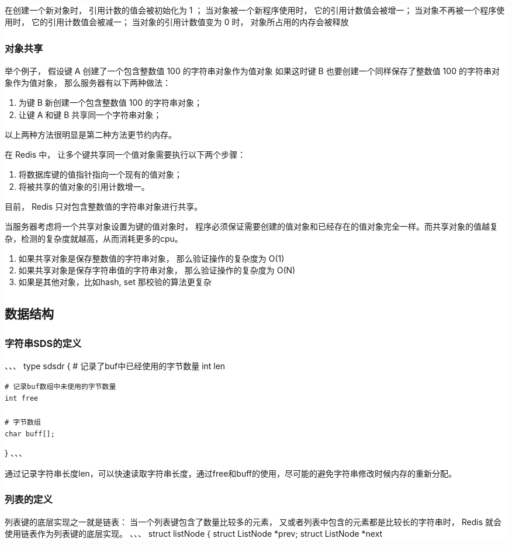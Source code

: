 在创建一个新对象时， 引用计数的值会被初始化为 1 ；
当对象被一个新程序使用时， 它的引用计数值会被增一；
当对象不再被一个程序使用时， 它的引用计数值会被减一；
当对象的引用计数值变为 0 时， 对象所占用的内存会被释放

### 对象共享

举个例子， 假设键 A 创建了一个包含整数值 100 的字符串对象作为值对象
如果这时键 B 也要创建一个同样保存了整数值 100 的字符串对象作为值对象， 那么服务器有以下两种做法：

1. 为键 B 新创建一个包含整数值 100 的字符串对象；
2. 让键 A 和键 B 共享同一个字符串对象；

以上两种方法很明显是第二种方法更节约内存。

在 Redis 中， 让多个键共享同一个值对象需要执行以下两个步骤：

1. 将数据库键的值指针指向一个现有的值对象；
2. 将被共享的值对象的引用计数增一。

目前， Redis 只对包含整数值的字符串对象进行共享。

当服务器考虑将一个共享对象设置为键的值对象时， 程序必须保证需要创建的值对象和已经存在的值对象完全一样。而共享对象的值越复杂，检测的复杂度就越高，从而消耗更多的cpu。

1. 如果共享对象是保存整数值的字符串对象， 那么验证操作的复杂度为 O(1)
2. 如果共享对象是保存字符串值的字符串对象， 那么验证操作的复杂度为 O(N)
3. 如果是其他对象，比如hash, set 那校验的算法更复杂

## 数据结构


### 字符串SDS的定义

、、、
type sdsdr {
    # 记录了buf中已经使用的字节数量
    int len

    # 记录buf数组中未使用的字节数量
    int free

    # 字节数组
    char buff[];
}
、、、

通过记录字符串长度len，可以快速读取字符串长度，通过free和buff的使用，尽可能的避免字符串修改时候内存的重新分配。


### 列表的定义
列表键的底层实现之一就是链表： 当一个列表键包含了数量比较多的元素， 又或者列表中包含的元素都是比较长的字符串时， Redis 就会使用链表作为列表键的底层实现。
、、、
struct listNode {
    struct ListNode *prev;
    struct ListNode *next
